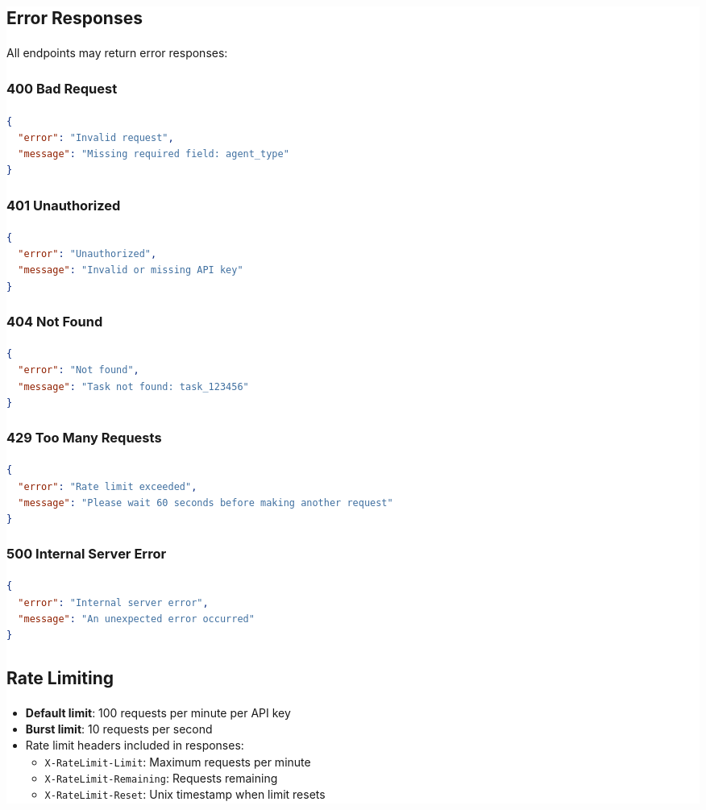## Error Responses

All endpoints may return error responses:

### 400 Bad Request

```json
{
  "error": "Invalid request",
  "message": "Missing required field: agent_type"
}
```

### 401 Unauthorized

```json
{
  "error": "Unauthorized",
  "message": "Invalid or missing API key"
}
```

### 404 Not Found

```json
{
  "error": "Not found",
  "message": "Task not found: task_123456"
}
```

### 429 Too Many Requests

```json
{
  "error": "Rate limit exceeded",
  "message": "Please wait 60 seconds before making another request"
}
```

### 500 Internal Server Error

```json
{
  "error": "Internal server error",
  "message": "An unexpected error occurred"
}
```

## Rate Limiting

- **Default limit**: 100 requests per minute per API key
- **Burst limit**: 10 requests per second
- Rate limit headers included in responses:
  - `X-RateLimit-Limit`: Maximum requests per minute
  - `X-RateLimit-Remaining`: Requests remaining
  - `X-RateLimit-Reset`: Unix timestamp when limit resets
